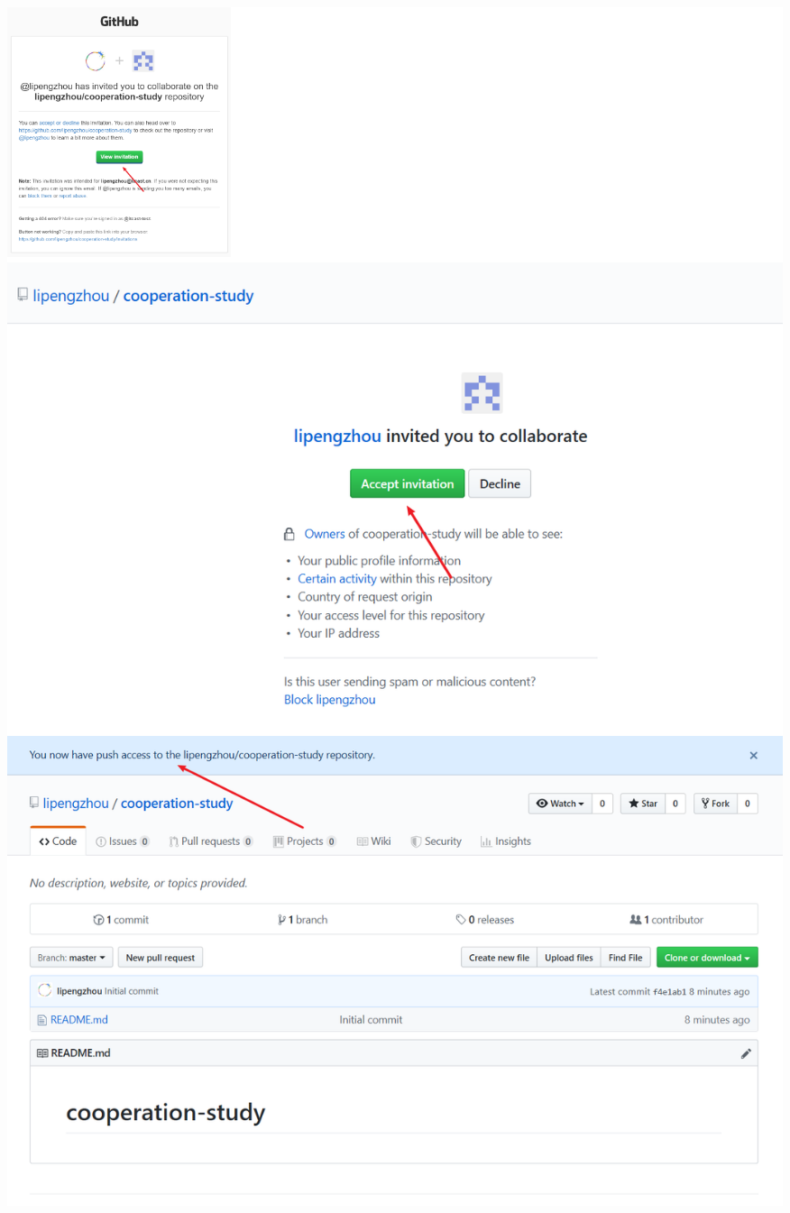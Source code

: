 <img src="./images/1560057460753.png" alt="1560057460753" style="zoom:33%;" />![1560057546522](./images/1560057546522.png)![1560057631100](./images/1560057631100.png)